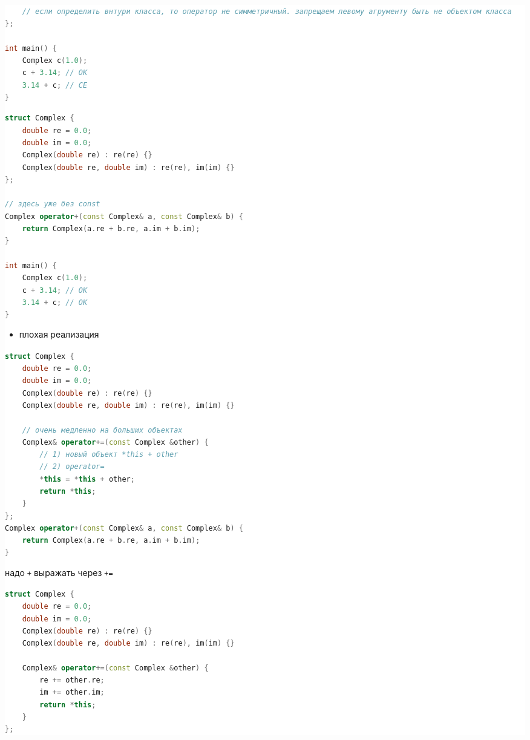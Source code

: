 ```cpp
    // если определить внтури класса, то оператор не симметричный. запрещаем левому агрументу быть не объектом класса
};

int main() {
    Complex c(1.0);
    c + 3.14; // OK
    3.14 + c; // CE
}
```

```cpp
struct Complex {
    double re = 0.0;
    double im = 0.0;
    Complex(double re) : re(re) {}
    Complex(double re, double im) : re(re), im(im) {}
};

// здесь уже без const
Complex operator+(const Complex& a, const Complex& b) {
    return Complex(a.re + b.re, a.im + b.im);
}

int main() {
    Complex c(1.0);
    c + 3.14; // OK
    3.14 + c; // OK
}
```

- плохая реализация
```cpp
struct Complex {
    double re = 0.0;
    double im = 0.0;
    Complex(double re) : re(re) {}
    Complex(double re, double im) : re(re), im(im) {}

    // очень медленно на больших объектах
    Complex& operator+=(const Complex &other) {
        // 1) новый объект *this + other
        // 2) operator=
        *this = *this + other;
        return *this;
    }
};
Complex operator+(const Complex& a, const Complex& b) {
    return Complex(a.re + b.re, a.im + b.im);
}
```
надо `+` выражать через `+=`
```cpp
struct Complex {
    double re = 0.0;
    double im = 0.0;
    Complex(double re) : re(re) {}
    Complex(double re, double im) : re(re), im(im) {}

    Complex& operator+=(const Complex &other) {
        re += other.re;
        im += other.im;
        return *this;
    }
};
```